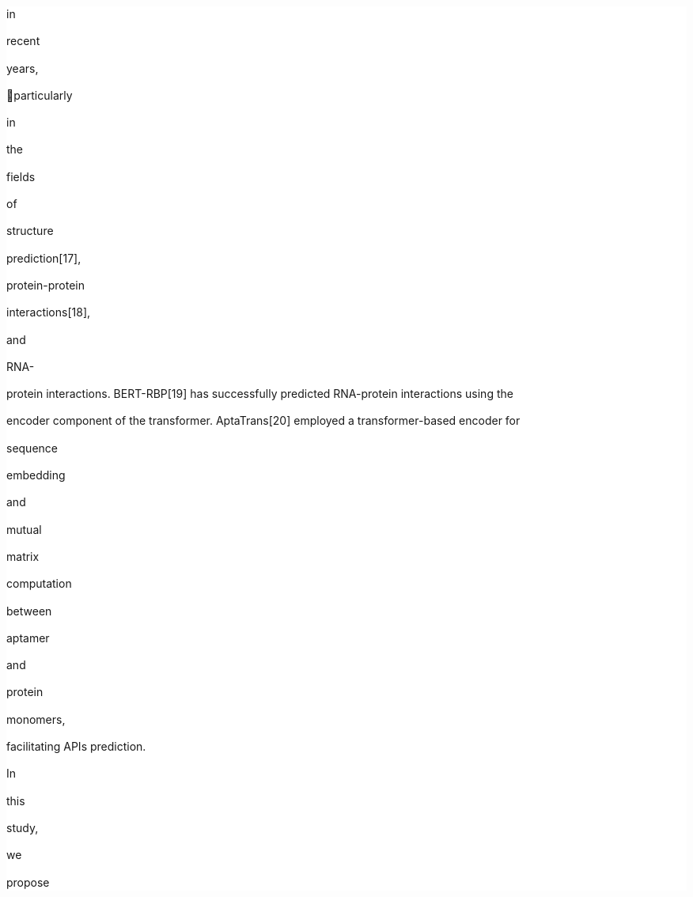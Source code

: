 in

recent

years,

 particularly

in

the

fields

of

structure

prediction[17],

protein-protein

interactions[18],

and

RNA-

protein interactions. BERT-RBP[19] has successfully predicted RNA-protein interactions using the

 encoder component of the transformer. AptaTrans[20] employed a transformer-based encoder for

 sequence

embedding

and

mutual

matrix

computation

between

aptamer

and

protein

monomers,

 facilitating APIs prediction.

 In

this

study,

we

propose
